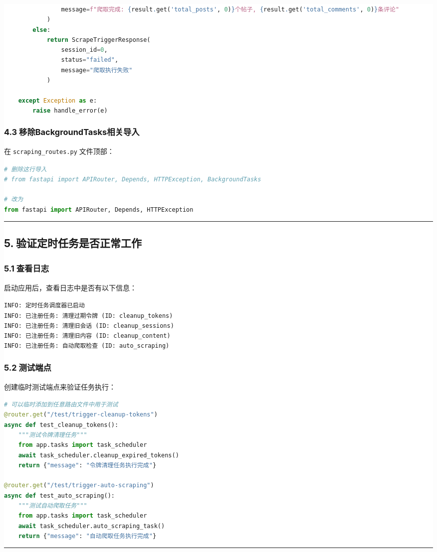 ```python
                message=f"爬取完成: {result.get('total_posts', 0)}个帖子, {result.get('total_comments', 0)}条评论"
            )
        else:
            return ScrapeTriggerResponse(
                session_id=0,
                status="failed",
                message="爬取执行失败"
            )
            
    except Exception as e:
        raise handle_error(e)
```

### 4.3 移除BackgroundTasks相关导入

在 `scraping_routes.py` 文件顶部：

```python
# 删除这行导入
# from fastapi import APIRouter, Depends, HTTPException, BackgroundTasks

# 改为
from fastapi import APIRouter, Depends, HTTPException
```

---

## 5. 验证定时任务是否正常工作

### 5.1 查看日志

启动应用后，查看日志中是否有以下信息：
```
INFO: 定时任务调度器已启动
INFO: 已注册任务: 清理过期令牌 (ID: cleanup_tokens)
INFO: 已注册任务: 清理旧会话 (ID: cleanup_sessions)
INFO: 已注册任务: 清理旧内容 (ID: cleanup_content)
INFO: 已注册任务: 自动爬取检查 (ID: auto_scraping)
```

### 5.2 测试端点

创建临时测试端点来验证任务执行：

```python
# 可以临时添加到任意路由文件中用于测试
@router.get("/test/trigger-cleanup-tokens")
async def test_cleanup_tokens():
    """测试令牌清理任务"""
    from app.tasks import task_scheduler
    await task_scheduler.cleanup_expired_tokens()
    return {"message": "令牌清理任务执行完成"}

@router.get("/test/trigger-auto-scraping")
async def test_auto_scraping():
    """测试自动爬取任务"""
    from app.tasks import task_scheduler
    await task_scheduler.auto_scraping_task()
    return {"message": "自动爬取任务执行完成"}
```

---